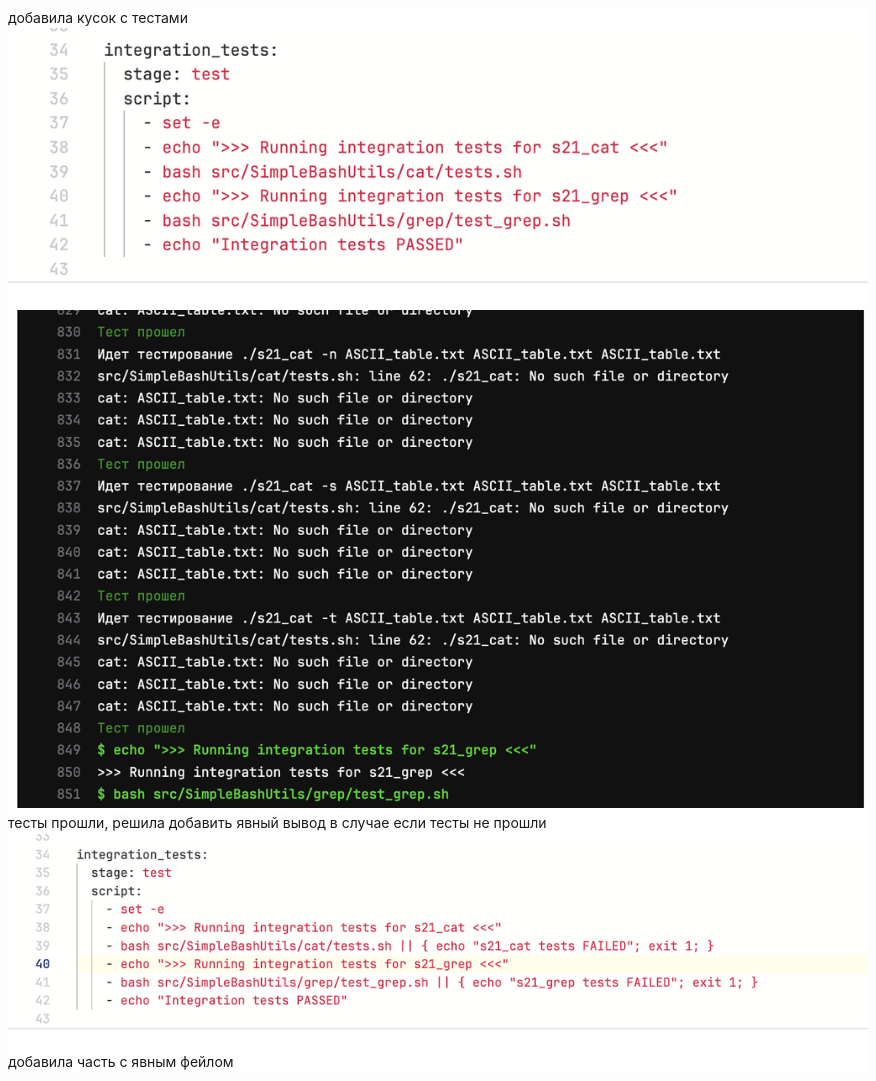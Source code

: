 добавила кусок с тестами   
![image](files/image_l.png)    
![image](files/image_4a.png)    
тесты прошли, решила добавить явный вывод в случае если тесты не прошли    
![image](files/image.png)    
добавила часть с явным фейлом   